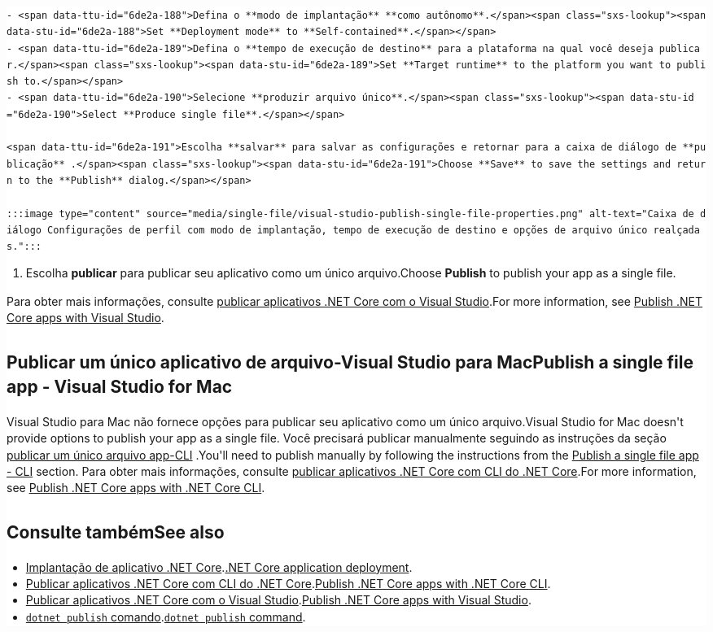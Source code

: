     - <span data-ttu-id="6de2a-188">Defina o **modo de implantação** **como autônomo**.</span><span class="sxs-lookup"><span data-stu-id="6de2a-188">Set **Deployment mode** to **Self-contained**.</span></span>
    - <span data-ttu-id="6de2a-189">Defina o **tempo de execução de destino** para a plataforma na qual você deseja publicar.</span><span class="sxs-lookup"><span data-stu-id="6de2a-189">Set **Target runtime** to the platform you want to publish to.</span></span>
    - <span data-ttu-id="6de2a-190">Selecione **produzir arquivo único**.</span><span class="sxs-lookup"><span data-stu-id="6de2a-190">Select **Produce single file**.</span></span>

    <span data-ttu-id="6de2a-191">Escolha **salvar** para salvar as configurações e retornar para a caixa de diálogo de **publicação** .</span><span class="sxs-lookup"><span data-stu-id="6de2a-191">Choose **Save** to save the settings and return to the **Publish** dialog.</span></span>

    :::image type="content" source="media/single-file/visual-studio-publish-single-file-properties.png" alt-text="Caixa de diálogo Configurações de perfil com modo de implantação, tempo de execução de destino e opções de arquivo único realçadas.":::

01. <span data-ttu-id="6de2a-193">Escolha **publicar** para publicar seu aplicativo como um único arquivo.</span><span class="sxs-lookup"><span data-stu-id="6de2a-193">Choose **Publish** to publish your app as a single file.</span></span>

<span data-ttu-id="6de2a-194">Para obter mais informações, consulte [publicar aplicativos .NET Core com o Visual Studio](deploy-with-vs.md).</span><span class="sxs-lookup"><span data-stu-id="6de2a-194">For more information, see [Publish .NET Core apps with Visual Studio](deploy-with-vs.md).</span></span>

## <a name="publish-a-single-file-app---visual-studio-for-mac"></a><span data-ttu-id="6de2a-195">Publicar um único aplicativo de arquivo-Visual Studio para Mac</span><span class="sxs-lookup"><span data-stu-id="6de2a-195">Publish a single file app - Visual Studio for Mac</span></span>

<span data-ttu-id="6de2a-196">Visual Studio para Mac não fornece opções para publicar seu aplicativo como um único arquivo.</span><span class="sxs-lookup"><span data-stu-id="6de2a-196">Visual Studio for Mac doesn't provide options to publish your app as a single file.</span></span> <span data-ttu-id="6de2a-197">Você precisará publicar manualmente seguindo as instruções da seção [publicar um único arquivo app-CLI](#publish-a-single-file-app---cli) .</span><span class="sxs-lookup"><span data-stu-id="6de2a-197">You'll need to publish manually by following the instructions from the [Publish a single file app - CLI](#publish-a-single-file-app---cli) section.</span></span> <span data-ttu-id="6de2a-198">Para obter mais informações, consulte [publicar aplicativos .NET Core com CLI do .NET Core](deploy-with-cli.md).</span><span class="sxs-lookup"><span data-stu-id="6de2a-198">For more information, see [Publish .NET Core apps with .NET Core CLI](deploy-with-cli.md).</span></span>

## <a name="see-also"></a><span data-ttu-id="6de2a-199">Consulte também</span><span class="sxs-lookup"><span data-stu-id="6de2a-199">See also</span></span>

- <span data-ttu-id="6de2a-200">[Implantação de aplicativo .NET Core](index.md).</span><span class="sxs-lookup"><span data-stu-id="6de2a-200">[.NET Core application deployment](index.md).</span></span>
- <span data-ttu-id="6de2a-201">[Publicar aplicativos .NET Core com CLI do .NET Core](deploy-with-cli.md).</span><span class="sxs-lookup"><span data-stu-id="6de2a-201">[Publish .NET Core apps with .NET Core CLI](deploy-with-cli.md).</span></span>
- <span data-ttu-id="6de2a-202">[Publicar aplicativos .NET Core com o Visual Studio](deploy-with-vs.md).</span><span class="sxs-lookup"><span data-stu-id="6de2a-202">[Publish .NET Core apps with Visual Studio](deploy-with-vs.md).</span></span>
- <span data-ttu-id="6de2a-203">[ `dotnet publish` comando](../tools/dotnet-publish.md).</span><span class="sxs-lookup"><span data-stu-id="6de2a-203">[`dotnet publish` command](../tools/dotnet-publish.md).</span></span>

